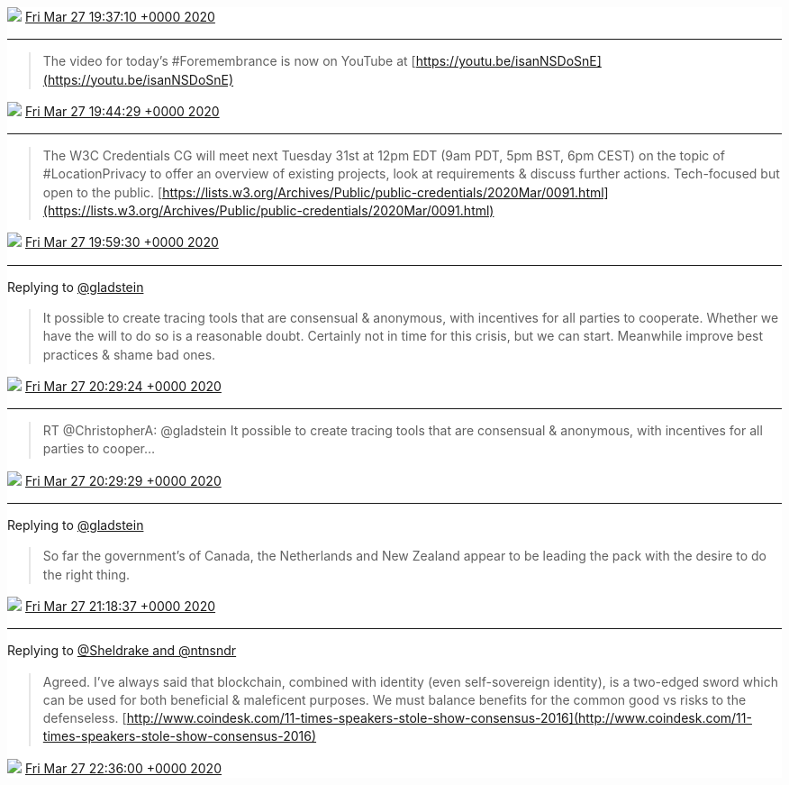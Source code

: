 <img src="{{ site.url }}{{ site.baseurl }}/assets/images/media/tweet.ico" width="30" /> [Fri Mar 27 19:37:10 +0000 2020](https://twitter.com/ChristopherA/status/1243623115986370560)

----



> The video for today’s #Foremembrance is now on YouTube at [https://youtu.be/isanNSDoSnE](https://youtu.be/isanNSDoSnE)

<img src="{{ site.url }}{{ site.baseurl }}/assets/images/media/tweet.ico" width="30" /> [Fri Mar 27 19:44:29 +0000 2020](https://twitter.com/ChristopherA/status/1243624955448705025)

----

> The W3C Credentials CG will meet next Tuesday 31st at 12pm EDT (9am PDT, 5pm BST, 6pm CEST) on the topic of #LocationPrivacy to offer an overview of existing projects, look at requirements &amp; discuss further actions. Tech-focused but open to the public. [https://lists.w3.org/Archives/Public/public-credentials/2020Mar/0091.html](https://lists.w3.org/Archives/Public/public-credentials/2020Mar/0091.html)

<img src="{{ site.url }}{{ site.baseurl }}/assets/images/media/tweet.ico" width="30" /> [Fri Mar 27 19:59:30 +0000 2020](https://twitter.com/ChristopherA/status/1243628736013979648)

----

Replying to [@gladstein](https://twitter.com/gladstein/status/1243584555920977921)

> It possible to create tracing tools that are consensual &amp; anonymous, with incentives for all parties to cooperate. Whether we have the will to do so is a reasonable doubt. Certainly not in time for this crisis, but we can start. Meanwhile improve best practices &amp; shame bad ones.

<img src="{{ site.url }}{{ site.baseurl }}/assets/images/media/tweet.ico" width="30" /> [Fri Mar 27 20:29:24 +0000 2020](https://twitter.com/ChristopherA/status/1243636259454480384)

----

> RT @ChristopherA: @gladstein It possible to create tracing tools that are consensual &amp; anonymous, with incentives for all parties to cooper…

<img src="{{ site.url }}{{ site.baseurl }}/assets/images/media/tweet.ico" width="30" /> [Fri Mar 27 20:29:29 +0000 2020](https://twitter.com/ChristopherA/status/1243636281768210432)

----

Replying to [@gladstein](https://twitter.com/gladstein/status/1243636551369674752)

> So far the government’s of Canada, the Netherlands and New Zealand appear to be leading the pack with the desire to do the right thing.

<img src="{{ site.url }}{{ site.baseurl }}/assets/images/media/tweet.ico" width="30" /> [Fri Mar 27 21:18:37 +0000 2020](https://twitter.com/ChristopherA/status/1243648645599096833)

----

Replying to [@Sheldrake and @ntnsndr](https://twitter.com/Sheldrake/status/1243651701942386689)

> Agreed. I’ve always said that blockchain, combined with identity (even self-sovereign identity), is a two-edged sword which can be used for both beneficial &amp; maleficent purposes. We must balance benefits for the common good vs risks to the defenseless. [http://www.coindesk.com/11-times-speakers-stole-show-consensus-2016](http://www.coindesk.com/11-times-speakers-stole-show-consensus-2016)

<img src="{{ site.url }}{{ site.baseurl }}/assets/images/media/tweet.ico" width="30" /> [Fri Mar 27 22:36:00 +0000 2020](https://twitter.com/ChristopherA/status/1243668118171353088)
